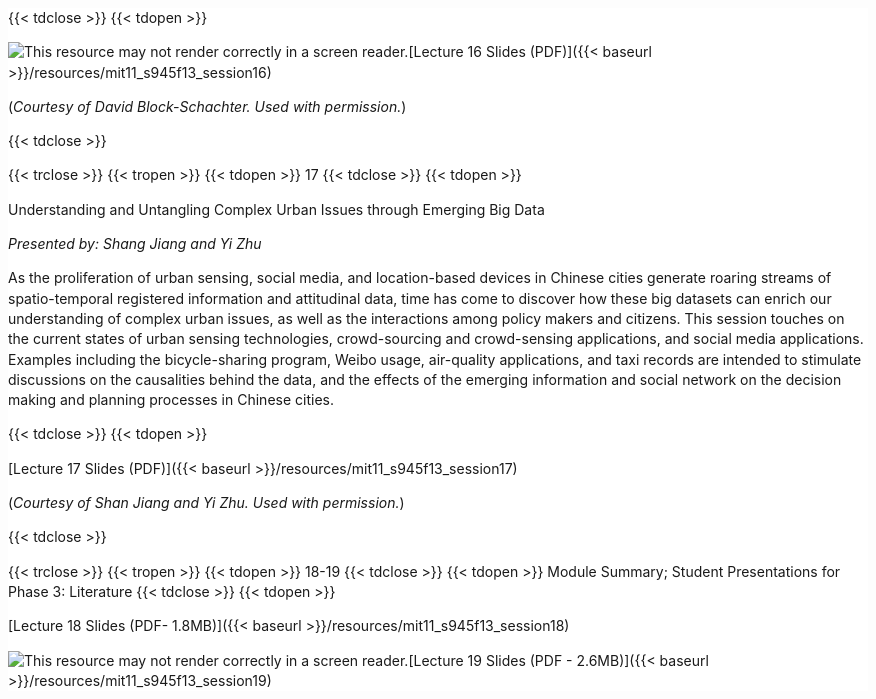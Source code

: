 
{{< tdclose >}}
{{< tdopen >}}


![This resource may not render correctly in a screen reader.](/images/inacessible.gif)[Lecture 16 Slides (PDF)]({{< baseurl >}}/resources/mit11_s945f13_session16)

(_Courtesy of David Block-Schachter. Used with permission._)


{{< tdclose >}}

{{< trclose >}}
{{< tropen >}}
{{< tdopen >}}
17
{{< tdclose >}}
{{< tdopen >}}


Understanding and Untangling Complex Urban Issues through Emerging Big Data

_Presented by: Shang Jiang and Yi Zhu_

As the proliferation of urban sensing, social media, and location-based devices in Chinese cities generate roaring streams of spatio-temporal registered information and attitudinal data, time has come to discover how these big datasets can enrich our understanding of complex urban issues, as well as the interactions among policy makers and citizens. This session touches on the current states of urban sensing technologies, crowd-sourcing and crowd-sensing applications, and social media applications. Examples including the bicycle-sharing program, Weibo usage, air-quality applications, and taxi records are intended to stimulate discussions on the causalities behind the data, and the effects of the emerging information and social network on the decision making and planning processes in Chinese cities.


{{< tdclose >}}
{{< tdopen >}}


[Lecture 17 Slides (PDF)]({{< baseurl >}}/resources/mit11_s945f13_session17)

(_Courtesy of Shan Jiang and Yi Zhu. Used with permission._)


{{< tdclose >}}

{{< trclose >}}
{{< tropen >}}
{{< tdopen >}}
18-19
{{< tdclose >}}
{{< tdopen >}}
Module Summary; Student Presentations for Phase 3: Literature
{{< tdclose >}}
{{< tdopen >}}


[Lecture 18 Slides (PDF- 1.8MB)]({{< baseurl >}}/resources/mit11_s945f13_session18)

![This resource may not render correctly in a screen reader.](/images/inacessible.gif)[Lecture 19 Slides (PDF - 2.6MB)]({{< baseurl >}}/resources/mit11_s945f13_session19)
